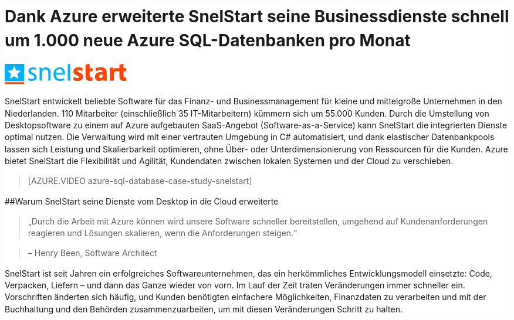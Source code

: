<properties
   pageTitle="Azure SQL-Datenbank – Azure-Fallstudie: SnelStart | Microsoft Azure"
   description="Erfahren Sie, wie SnelStart seine Businessdienste dank SQL-Datenbank schnell um 1.000 neue Azure SQL-Datenbanken pro Monat erweiterte."
   services="sql-database"
   documentationCenter=""
   authors="CarlRabeler"
   manager="jhubbard"
   editor=""/>

<tags
   ms.service="sql-database"
   ms.devlang="NA"
   ms.topic="article"
   ms.tgt_pltfrm="NA"
   ms.workload="NA"
   ms.date="09/08/2016"
   ms.author="carlrab"/>


# <a name="with-azure,-snelstart-has-rapidly-expanded-its-business-services-at-a-rate-of-1,000-new-azure-sql-databases-per-month"></a>Dank Azure erweiterte SnelStart seine Businessdienste schnell um 1.000 neue Azure SQL-Datenbanken pro Monat

![SnelStartLogo](./media/sql-database-implementation-snelstart/snelstartlogo.png)

SnelStart entwickelt beliebte Software für das Finanz- und Businessmanagement für kleine und mittelgroße Unternehmen in den Niederlanden. 110 Mitarbeiter (einschließlich 35 IT-Mitarbeitern) kümmern sich um 55.000 Kunden. Durch die Umstellung von Desktopsoftware zu einem auf Azure aufgebauten SaaS-Angebot (Software-as-a-Service) kann SnelStart die integrierten Dienste optimal nutzen. Die Verwaltung wird mit einer vertrauten Umgebung in C# automatisiert, und dank elastischer Datenbankpools lassen sich Leistung und Skalierbarkeit optimieren, ohne Über- oder Unterdimensionierung von Ressourcen für die Kunden. Azure bietet SnelStart die Flexibilität und Agilität, Kundendaten zwischen lokalen Systemen und der Cloud zu verschieben.

> [AZURE.VIDEO azure-sql-database-case-study-snelstart]

##<a name="why-snelstart-extended-services-from-the-desktop-to-the-cloud"></a>Warum SnelStart seine Dienste vom Desktop in die Cloud erweiterte

> „Durch die Arbeit mit Azure können wird unsere Software schneller bereitstellen, umgehend auf Kundenanforderungen reagieren und Lösungen skalieren, wenn die Anforderungen steigen.“

> – Henry Been, Software Architect

SnelStart ist seit Jahren ein erfolgreiches Softwareunternehmen, das ein herkömmliches Entwicklungsmodell einsetzte: Code, Verpacken, Liefern – und dann das Ganze wieder von vorn. Im Lauf der Zeit traten Veränderungen immer schneller ein. Vorschriften änderten sich häufig, und Kunden benötigten einfachere Möglichkeiten, Finanzdaten zu verarbeiten und mit der Buchhaltung und den Behörden zusammenzuarbeiten, um mit diesen Veränderungen Schritt zu halten.
